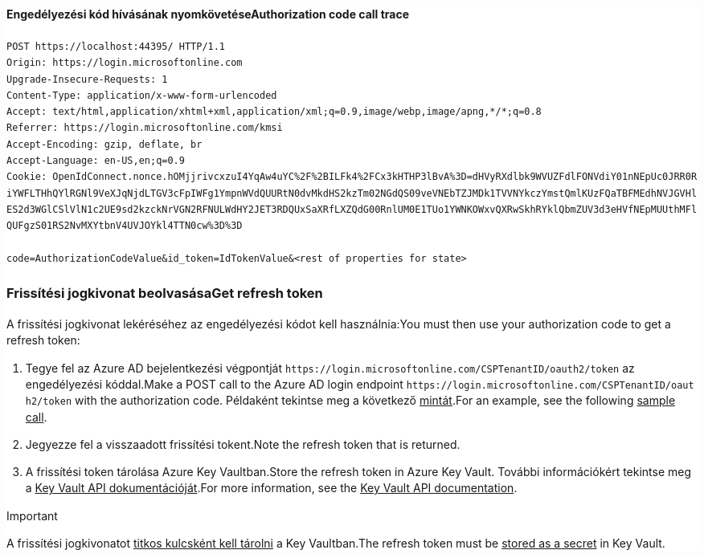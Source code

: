 #### <a name="authorization-code-call-trace"></a><span data-ttu-id="e7380-167">Engedélyezési kód hívásának nyomkövetése</span><span class="sxs-lookup"><span data-stu-id="e7380-167">Authorization code call trace</span></span>

```http
POST https://localhost:44395/ HTTP/1.1
Origin: https://login.microsoftonline.com
Upgrade-Insecure-Requests: 1
Content-Type: application/x-www-form-urlencoded
Accept: text/html,application/xhtml+xml,application/xml;q=0.9,image/webp,image/apng,*/*;q=0.8
Referrer: https://login.microsoftonline.com/kmsi
Accept-Encoding: gzip, deflate, br
Accept-Language: en-US,en;q=0.9
Cookie: OpenIdConnect.nonce.hOMjjrivcxzuI4YqAw4uYC%2F%2BILFk4%2FCx3kHTHP3lBvA%3D=dHVyRXdlbk9WVUZFdlFONVdiY01nNEpUc0JRR0RiYWFLTHhQYlRGNl9VeXJqNjdLTGV3cFpIWFg1YmpnWVdQUURtN0dvMkdHS2kzTm02NGdQS09veVNEbTZJMDk1TVVNYkczYmstQmlKUzFQaTBFMEdhNVJGVHlES2d3WGlCSlVlN1c2UE9sd2kzckNrVGN2RFNULWdHY2JET3RDQUxSaXRfLXZQdG00RnlUM0E1TUo1YWNKOWxvQXRwSkhRYklQbmZUV3d3eHVfNEpMUUthMFlQUFgzS01RS2NvMXYtbnV4UVJOYkl4TTN0cw%3D%3D

code=AuthorizationCodeValue&id_token=IdTokenValue&<rest of properties for state>
```

### <a name="get-refresh-token"></a><span data-ttu-id="e7380-168">Frissítési jogkivonat beolvasása</span><span class="sxs-lookup"><span data-stu-id="e7380-168">Get refresh token</span></span>

<span data-ttu-id="e7380-169">A frissítési jogkivonat lekéréséhez az engedélyezési kódot kell használnia:</span><span class="sxs-lookup"><span data-stu-id="e7380-169">You must then use your authorization code to get a refresh token:</span></span>

1. <span data-ttu-id="e7380-170">Tegye fel az Azure AD bejelentkezési végpontját `https://login.microsoftonline.com/CSPTenantID/oauth2/token` az engedélyezési kóddal.</span><span class="sxs-lookup"><span data-stu-id="e7380-170">Make a POST call to the Azure AD login endpoint `https://login.microsoftonline.com/CSPTenantID/oauth2/token` with the authorization code.</span></span> <span data-ttu-id="e7380-171">Példaként tekintse meg a következő [mintát](#sample-refresh-call).</span><span class="sxs-lookup"><span data-stu-id="e7380-171">For an example, see the following [sample call](#sample-refresh-call).</span></span>

2. <span data-ttu-id="e7380-172">Jegyezze fel a visszaadott frissítési tokent.</span><span class="sxs-lookup"><span data-stu-id="e7380-172">Note the refresh token that is returned.</span></span>

3. <span data-ttu-id="e7380-173">A frissítési token tárolása Azure Key Vaultban.</span><span class="sxs-lookup"><span data-stu-id="e7380-173">Store the refresh token in Azure Key Vault.</span></span> <span data-ttu-id="e7380-174">További információkért tekintse meg a [Key Vault API dokumentációját](/rest/api/keyvault/).</span><span class="sxs-lookup"><span data-stu-id="e7380-174">For more information, see the [Key Vault API documentation](/rest/api/keyvault/).</span></span>

> [!IMPORTANT]
> <span data-ttu-id="e7380-175">A frissítési jogkivonatot [titkos kulcsként kell tárolni](/rest/api/keyvault/setsecret/setsecret) a Key Vaultban.</span><span class="sxs-lookup"><span data-stu-id="e7380-175">The refresh token must be [stored as a secret](/rest/api/keyvault/setsecret/setsecret) in Key Vault.</span></span>
